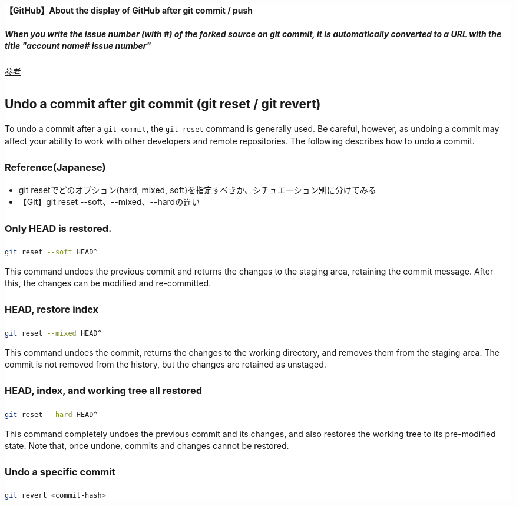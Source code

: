 #### 【GitHub】About the display of GitHub after git commit / push

##### When you write the issue number (with #) of the forked source on git commit, it is automatically converted to a URL with the title "account name# issue number"

[参考](https://github.com/7rikazhexde/twitter-video-dl-for-sc/commit/08c13970a84804e48c80d589002189e452cb8183)

## Undo a commit after git commit (git reset / git revert)

To undo a commit after a `git commit`, the `git reset` command is generally used. Be careful, however, as undoing a commit may affect your ability to work with other developers and remote repositories. The following describes how to undo a commit.

### Reference(Japanese)

- [git resetでどのオプション(hard, mixed, soft)を指定すべきか、シチュエーション別に分けてみる](https://qiita.com/kmagai/items/6b4bfe3fddb00769aec4)
- [【Git】git reset --soft、--mixed、--hardの違い](https://naomi-homma.hatenablog.com/entry/2020/08/11/170039)

### Only HEAD is restored.

```bash
git reset --soft HEAD^
```

This command undoes the previous commit and returns the changes to the staging area, retaining the commit message. After this, the changes can be modified and re-committed.

### HEAD, restore index

```bash
git reset --mixed HEAD^
```

This command undoes the commit, returns the changes to the working directory, and removes them from the staging area. The commit is not removed from the history, but the changes are retained as unstaged.

### HEAD, index, and working tree all restored

```bash
git reset --hard HEAD^
```

This command completely undoes the previous commit and its changes, and also restores the working tree to its pre-modified state. Note that, once undone, commits and changes cannot be restored.

### Undo a specific commit

```bash
git revert <commit-hash>
```
